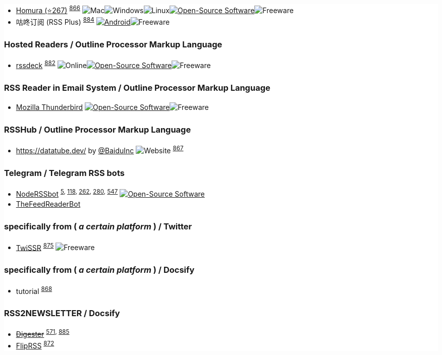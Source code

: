*   [Homura (⭐267)](https://github.com/Saul-Mirone/homura) <sup>[866](https://t.me/s/aboutrss/866)</sup> ![Mac](https://github.com/AboutRSS/ALL-about-RSS/raw/master/media/icons8-mac-client-16.png)![Windows](https://github.com/AboutRSS/ALL-about-RSS/raw/master/media/icons8-windows-10-16.png)![Linux](https://github.com/AboutRSS/ALL-about-RSS/raw/master/media/Linux.png)[![Open-Source Software](https://github.com/AboutRSS/ALL-about-RSS/raw/master/media/open-source.png)](https://github.com/Saul-Mirone/homura)![Freeware](https://github.com/AboutRSS/ALL-about-RSS/raw/master/media/icons8-one-free-16.png)
*   咕咚订阅 (RSS Plus) <sup>[884](https://t.me/s/aboutrss/884)</sup> [![Android](https://github.com/AboutRSS/ALL-about-RSS/raw/master/media/android.png)](http://d.firim.pro/gulz)![Freeware](https://github.com/AboutRSS/ALL-about-RSS/raw/master/media/icons8-one-free-16.png)

### Hosted Readers / Outline Processor Markup Language

*   [rssdeck](https://rssdeck.wews.co.zw/) <sup>[882](https://t.me/s/aboutrss/882)</sup> ![Online](https://github.com/AboutRSS/ALL-about-RSS/raw/master/media/icons8-web-design-16.png)[![Open-Source Software](https://github.com/AboutRSS/ALL-about-RSS/raw/master/media/open-source.png)](https://github.com/spaghettiwews/rssdeck)![Freeware](https://github.com/AboutRSS/ALL-about-RSS/raw/master/media/icons8-one-free-16.png)

### RSS Reader in Email System / Outline Processor Markup Language

*   [Mozilla Thunderbird](https://www.thunderbird.net/) [![Open-Source Software](https://github.com/AboutRSS/ALL-about-RSS/raw/master/media/open-source.png)](https://hg.mozilla.org/comm-central/)![Freeware](https://github.com/AboutRSS/ALL-about-RSS/raw/master/media/icons8-one-free-16.png)

### RSSHub / Outline Processor Markup Language

*   <https://datatube.dev/> by [@BaiduInc](https://twitter.com/BaiduInc/status/1322233602894143488) ![Website](https://img.shields.io/website?down_message=down\&up_message=up\&url=http%3A%2F%2Fdatatube.dev) <sup>[867](https://t.me/s/aboutrss/867)</sup>

### Telegram / Telegram RSS bots

*   [NodeRSSbot](https://rssbot.vercel.app/) <sup>[5](https://t.me/s/aboutrss/5), [118](https://t.me/s/aboutrss/118), [262](https://t.me/s/aboutrss/262), [280](https://t.me/s/aboutrss/280),  [547](https://t.me/s/aboutrss/547)</sup> [![Open-Source Software](https://github.com/AboutRSS/ALL-about-RSS/raw/master/media/open-source.png)](https://github.com/fengkx/NodeRSSBot)
*   [TheFeedReaderBot](http://thefeedreaderbot.com/index.html)

### specifically from (  *a certain platform*  ) / Twitter

*   [TwiSSR](http://www.twissr.com/) <sup>[875](https://t.me/s/aboutrss/875)</sup> ![Freeware](https://github.com/AboutRSS/ALL-about-RSS/raw/master/media/icons8-one-free-16.png)

### specifically from (  *a certain platform*  ) / Docsify

*   tutorial <sup>[868](https://t.me/s/aboutrss/868)</sup>

### RSS2NEWSLETTER / Docsify

*   [~~Digester~~](https://digester.app/) <sup>[571](https://t.me/s/aboutrss/571), [885](https://t.me/s/aboutrss/885)</sup>
*   [FlipRSS](https://fliprss.com/) <sup>[872](https://t.me/s/aboutrss/872)</sup>
